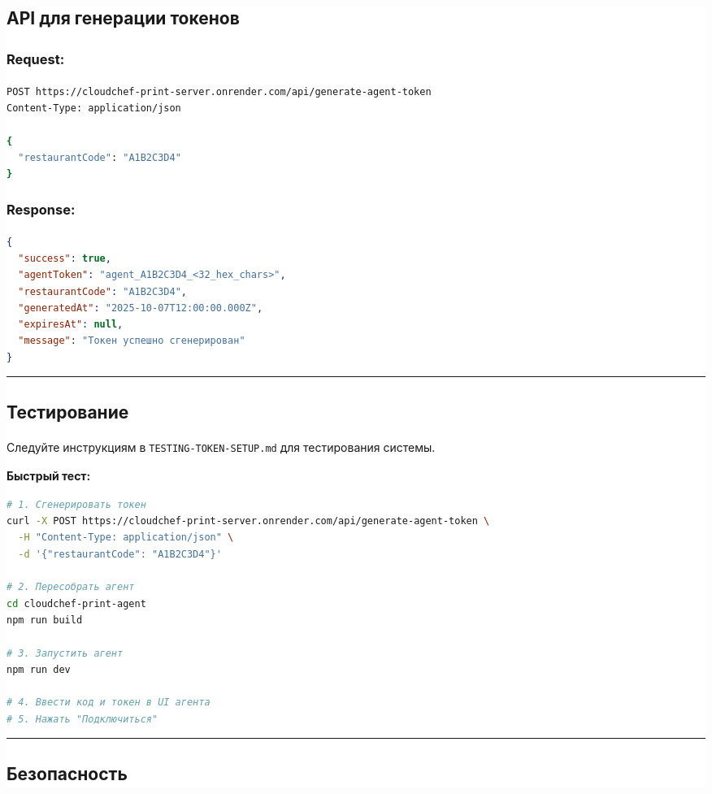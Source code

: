 
## API для генерации токенов

### Request:
```bash
POST https://cloudchef-print-server.onrender.com/api/generate-agent-token
Content-Type: application/json

{
  "restaurantCode": "A1B2C3D4"
}
```

### Response:
```json
{
  "success": true,
  "agentToken": "agent_A1B2C3D4_<32_hex_chars>",
  "restaurantCode": "A1B2C3D4",
  "generatedAt": "2025-10-07T12:00:00.000Z",
  "expiresAt": null,
  "message": "Токен успешно сгенерирован"
}
```

---

## Тестирование

Следуйте инструкциям в `TESTING-TOKEN-SETUP.md` для тестирования системы.

**Быстрый тест:**
```bash
# 1. Сгенерировать токен
curl -X POST https://cloudchef-print-server.onrender.com/api/generate-agent-token \
  -H "Content-Type: application/json" \
  -d '{"restaurantCode": "A1B2C3D4"}'

# 2. Пересобрать агент
cd cloudchef-print-agent
npm run build

# 3. Запустить агент
npm run dev

# 4. Ввести код и токен в UI агента
# 5. Нажать "Подключиться"
```

---

## Безопасность
